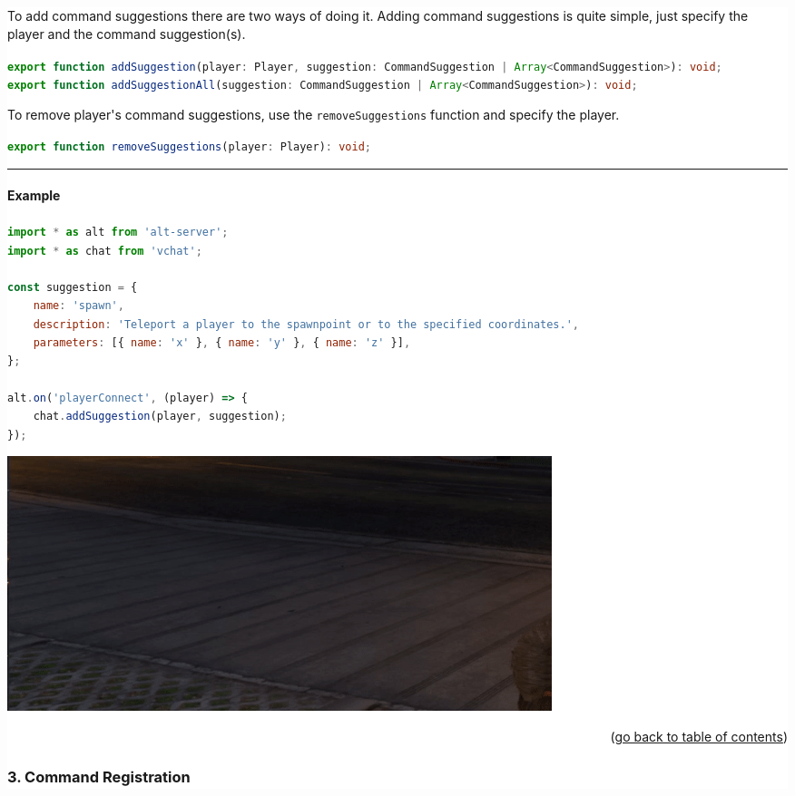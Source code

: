 To add command suggestions there are two ways of doing it. Adding command suggestions is quite simple, just specify the
player and the command suggestion(s).

```ts
export function addSuggestion(player: Player, suggestion: CommandSuggestion | Array<CommandSuggestion>): void;
export function addSuggestionAll(suggestion: CommandSuggestion | Array<CommandSuggestion>): void;
```

To remove player's command suggestions, use the `removeSuggestions` function and specify the player.

```ts
export function removeSuggestions(player: Player): void;
```

---

#### Example

```js
import * as alt from 'alt-server';
import * as chat from 'vchat';

const suggestion = {
    name: 'spawn',
    description: 'Teleport a player to the spawnpoint or to the specified coordinates.',
    parameters: [{ name: 'x' }, { name: 'y' }, { name: 'z' }],
};

alt.on('playerConnect', (player) => {
    chat.addSuggestion(player, suggestion);
});
```

![Command Suggestion Example Preview](./preview/command-suggestion-example-preview.gif)

<p align="right">(<a href="#2-table-of-contents">go back to table of contents</a>)</p>

### 3. Command Registration
